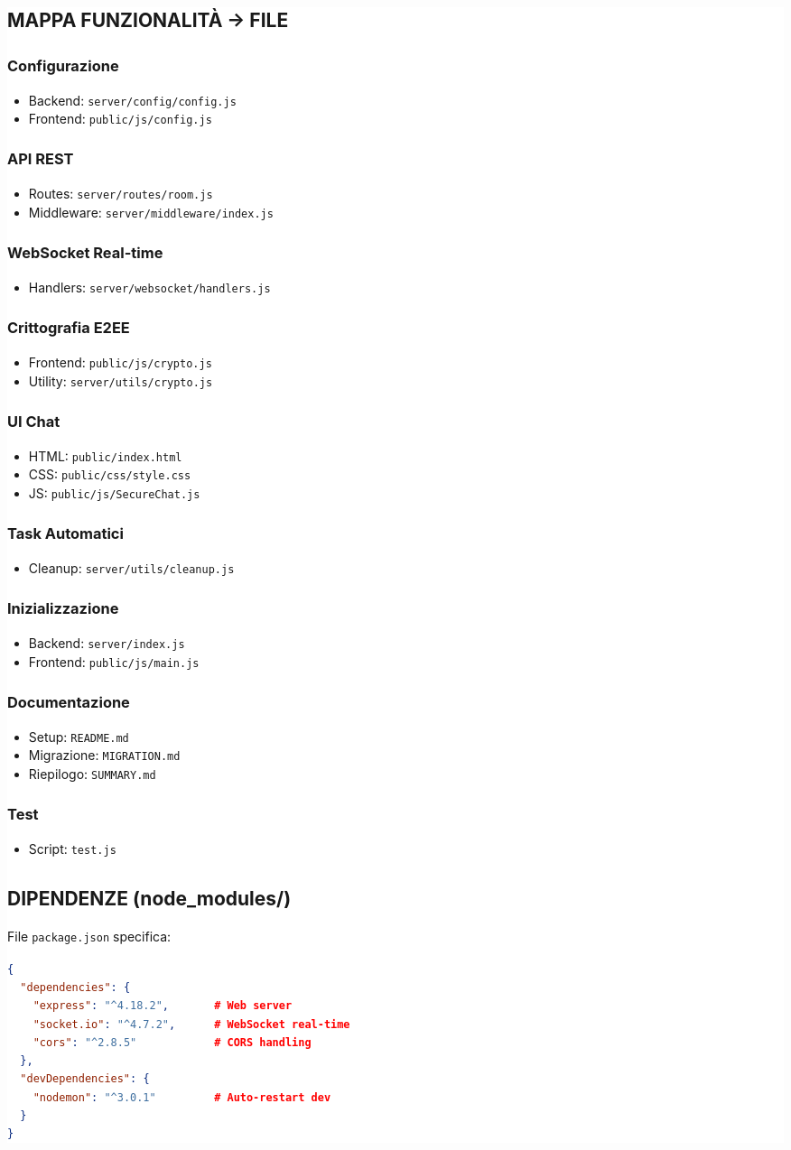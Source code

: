 ## MAPPA FUNZIONALITÀ -> FILE

### Configurazione
- Backend: `server/config/config.js`
- Frontend: `public/js/config.js`

### API REST
- Routes: `server/routes/room.js`
- Middleware: `server/middleware/index.js`

### WebSocket Real-time
- Handlers: `server/websocket/handlers.js`

### Crittografia E2EE
- Frontend: `public/js/crypto.js`
- Utility: `server/utils/crypto.js`

### UI Chat
- HTML: `public/index.html`
- CSS: `public/css/style.css`
- JS: `public/js/SecureChat.js`

### Task Automatici
- Cleanup: `server/utils/cleanup.js`

### Inizializzazione
- Backend: `server/index.js`
- Frontend: `public/js/main.js`

### Documentazione
- Setup: `README.md`
- Migrazione: `MIGRATION.md`
- Riepilogo: `SUMMARY.md`

### Test
- Script: `test.js`

## DIPENDENZE (node_modules/)

File `package.json` specifica:

```json
{
  "dependencies": {
    "express": "^4.18.2",       # Web server
    "socket.io": "^4.7.2",      # WebSocket real-time
    "cors": "^2.8.5"            # CORS handling
  },
  "devDependencies": {
    "nodemon": "^3.0.1"         # Auto-restart dev
  }
}
```
